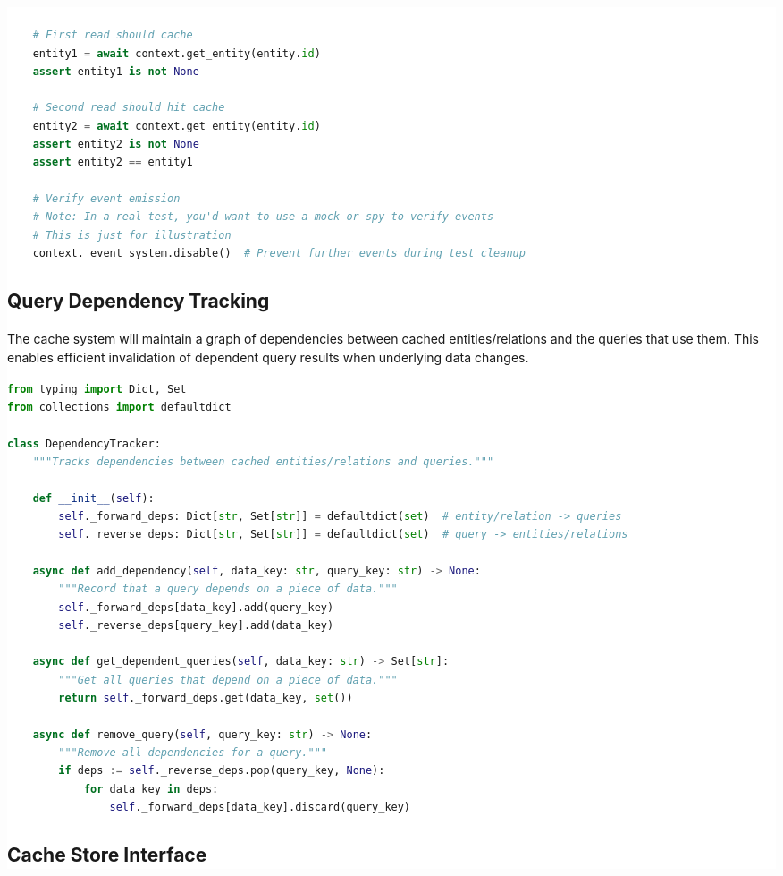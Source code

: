```python

    # First read should cache
    entity1 = await context.get_entity(entity.id)
    assert entity1 is not None

    # Second read should hit cache
    entity2 = await context.get_entity(entity.id)
    assert entity2 is not None
    assert entity2 == entity1

    # Verify event emission
    # Note: In a real test, you'd want to use a mock or spy to verify events
    # This is just for illustration
    context._event_system.disable()  # Prevent further events during test cleanup
```

## Query Dependency Tracking

The cache system will maintain a graph of dependencies between cached entities/relations and the queries that use them. This enables efficient invalidation of dependent query results when underlying data changes.

```python
from typing import Dict, Set
from collections import defaultdict

class DependencyTracker:
    """Tracks dependencies between cached entities/relations and queries."""

    def __init__(self):
        self._forward_deps: Dict[str, Set[str]] = defaultdict(set)  # entity/relation -> queries
        self._reverse_deps: Dict[str, Set[str]] = defaultdict(set)  # query -> entities/relations

    async def add_dependency(self, data_key: str, query_key: str) -> None:
        """Record that a query depends on a piece of data."""
        self._forward_deps[data_key].add(query_key)
        self._reverse_deps[query_key].add(data_key)

    async def get_dependent_queries(self, data_key: str) -> Set[str]:
        """Get all queries that depend on a piece of data."""
        return self._forward_deps.get(data_key, set())

    async def remove_query(self, query_key: str) -> None:
        """Remove all dependencies for a query."""
        if deps := self._reverse_deps.pop(query_key, None):
            for data_key in deps:
                self._forward_deps[data_key].discard(query_key)
```

## Cache Store Interface
